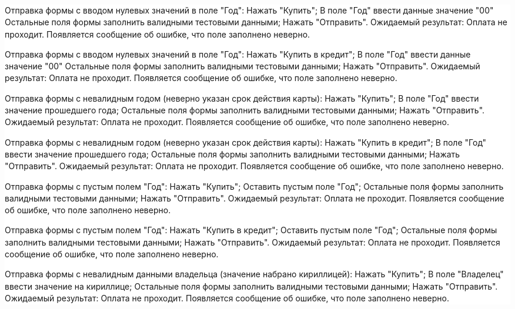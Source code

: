 Отправка формы с вводом нулевых значений в поле "Год":
Нажать "Купить";
В поле "Год" ввести данные значение "00"
Остальные поля формы заполнить валидными тестовыми данными;
Нажать "Отправить".
Ожидаемый результат: Оплата не проходит. Появляется сообщение об ошибке, что поле заполнено неверно.

Отправка формы с вводом нулевых значений в поле "Год":
Нажать "Купить в кредит";
В поле "Год" ввести данные значение "00"
Остальные поля формы заполнить валидными тестовыми данными;
Нажать "Отправить".
Ожидаемый результат: Оплата не проходит. Появляется сообщение об ошибке, что поле заполнено неверно.

Отправка формы с невалидным годом (неверно указан срок действия карты):
Нажать "Купить";
В поле "Год" ввести значение прошедшего года;
Остальные поля формы заполнить валидными тестовыми данными;
Нажать "Отправить".
Ожидаемый результат: Оплата не проходит. Появляется сообщение об ошибке, что поле заполнено неверно.

Отправка формы с невалидным годом (неверно указан срок действия карты):
Нажать "Купить в кредит";
В поле "Год" ввести значение прошедшего года;
Остальные поля формы заполнить валидными тестовыми данными;
Нажать "Отправить".
Ожидаемый результат: Оплата не проходит. Появляется сообщение об ошибке, что поле заполнено неверно.

Отправка формы с пустым полем "Год":
Нажать "Купить";
Оставить пустым поле "Год";
Остальные поля формы заполнить валидными тестовыми данными;
Нажать "Отправить".
Ожидаемый результат: Оплата не проходит. Появляется сообщение об ошибке, что поле заполнено неверно.

Отправка формы с пустым полем "Год":
Нажать "Купить в кредит";
Оставить пустым поле "Год";
Остальные поля формы заполнить валидными тестовыми данными;
Нажать "Отправить".
Ожидаемый результат: Оплата не проходит. Появляется сообщение об ошибке, что поле заполнено неверно.

Отправка формы с невалидным данными владельца (значение набрано кириллицей):
Нажать "Купить";
В поле "Владелец" ввести значение на кириллице;
Остальные поля формы заполнить валидными тестовыми данными;
Нажать "Отправить".
Ожидаемый результат: Оплата не проходит. Появляется сообщение об ошибке, что поле заполнено неверно.
